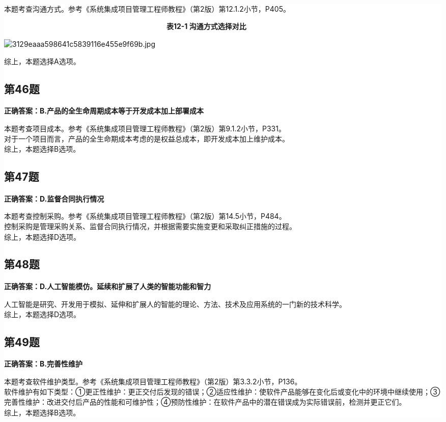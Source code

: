 本题考查沟通方式。参考《系统集成项目管理工程师教程》（第2版）第12.1.2小节，P405。

                                                                                 **表12-1 沟通方式选择对比**

![3129eaaa598641c5839116e455e9f69b.jpg][]  


综上，本题选择A选项。

  


## 第46题 ##

**正确答案：B.产品的全生命周期成本等于开发成本加上部署成本**  


本题考查项目成本。参考《系统集成项目管理工程师教程》（第2版）第9.1.2小节，P331。  
对于一个项目而言，产品的全生命期成本考虑的是权益总成本，即开发成本加上维护成本。  
综上，本题选择B选项。  


  


## 第47题 ##

**正确答案：D.监督合同执行情况**  


本题考查控制采购。参考《系统集成项目管理工程师教程》（第2版）第14.5小节，P484。  
控制采购是管理采购关系、监督合同执行情况，并根据需要实施变更和采取纠正措施的过程。  
综上，本题选择D选项。  


  


## 第48题 ##

**正确答案：D.人工智能模仿。延续和扩展了人类的智能功能和智力**  


人工智能是研究、开发用于模拟、延伸和扩展人的智能的理论、方法、技术及应用系统的一门新的技术科学。  
综上，本题选择D选项。  


  


## 第49题 ##

**正确答案：B.完善性维护**  


本题考查软件维护类型。参考《系统集成项目管理工程师教程》（第2版）第3.3.2小节，P136。  
软件维护有如下类型：①更正性维护：更正交付后发现的错误；②适应性维护：使软件产品能够在变化后或变化中的环境中继续使用；③完善性维护：改进交付后产品的性能和可维护性；④预防性维护：在软件产品中的潜在错误成为实际错误前，检测并更正它们。  
综上，本题选择B选项。  


  



[png]: https://wdcdn.qpic.cn/MTY4ODg1NDg2NDQ1MzQyNQ_926954_f8dVzmujBQ2F3C3m_1700208182?w=1072&h=402&type=image/png
[3129eaaa598641c5839116e455e9f69b.jpg]: https://www.xiaoji.fun/file/exam/software/系统集成项目管理工程师/综合知识/第45题/3129eaaa598641c5839116e455e9f69b.jpg
[png 1]: https://wdcdn.qpic.cn/MTY4ODg1NDg2NDQ1MzQyNQ_490178_WGvRKU81nCV7YfJy_1700209654?w=566&h=143&type=image/png